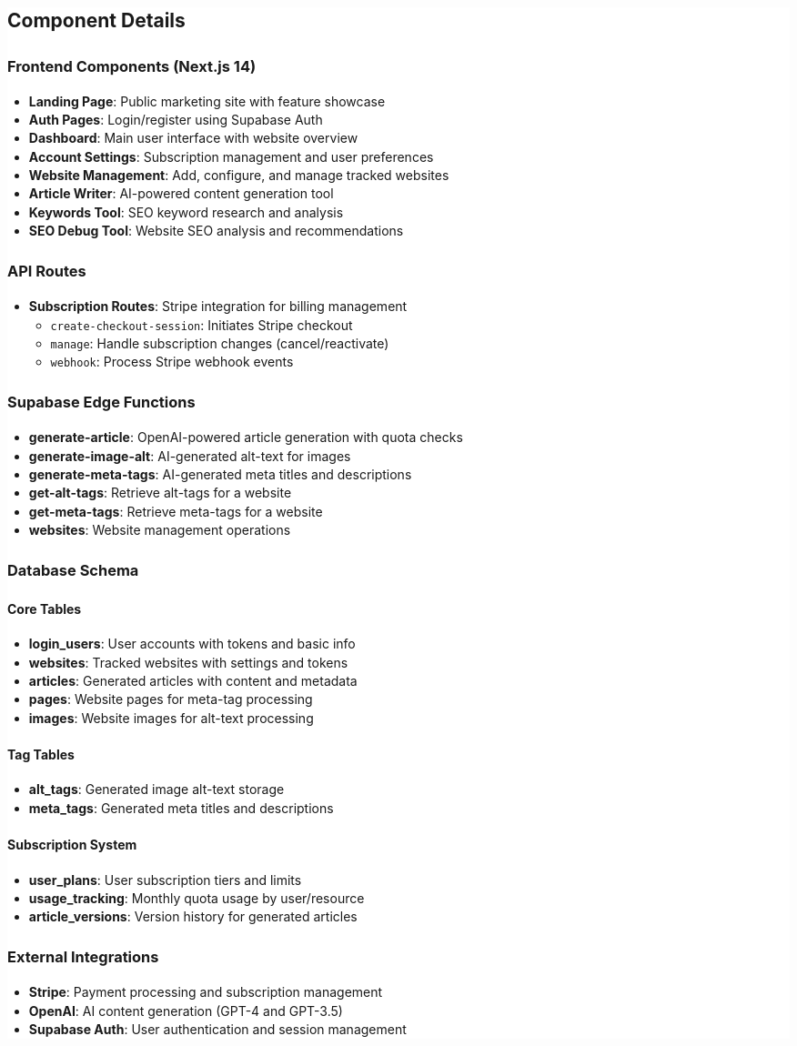 ## Component Details

### Frontend Components (Next.js 14)
- **Landing Page**: Public marketing site with feature showcase
- **Auth Pages**: Login/register using Supabase Auth
- **Dashboard**: Main user interface with website overview
- **Account Settings**: Subscription management and user preferences
- **Website Management**: Add, configure, and manage tracked websites
- **Article Writer**: AI-powered content generation tool
- **Keywords Tool**: SEO keyword research and analysis
- **SEO Debug Tool**: Website SEO analysis and recommendations

### API Routes
- **Subscription Routes**: Stripe integration for billing management
  - `create-checkout-session`: Initiates Stripe checkout
  - `manage`: Handle subscription changes (cancel/reactivate)
  - `webhook`: Process Stripe webhook events

### Supabase Edge Functions
- **generate-article**: OpenAI-powered article generation with quota checks
- **generate-image-alt**: AI-generated alt-text for images
- **generate-meta-tags**: AI-generated meta titles and descriptions
- **get-alt-tags**: Retrieve alt-tags for a website
- **get-meta-tags**: Retrieve meta-tags for a website
- **websites**: Website management operations

### Database Schema

#### Core Tables
- **login_users**: User accounts with tokens and basic info
- **websites**: Tracked websites with settings and tokens
- **articles**: Generated articles with content and metadata
- **pages**: Website pages for meta-tag processing
- **images**: Website images for alt-text processing

#### Tag Tables
- **alt_tags**: Generated image alt-text storage
- **meta_tags**: Generated meta titles and descriptions

#### Subscription System
- **user_plans**: User subscription tiers and limits
- **usage_tracking**: Monthly quota usage by user/resource
- **article_versions**: Version history for generated articles

### External Integrations
- **Stripe**: Payment processing and subscription management
- **OpenAI**: AI content generation (GPT-4 and GPT-3.5)
- **Supabase Auth**: User authentication and session management
